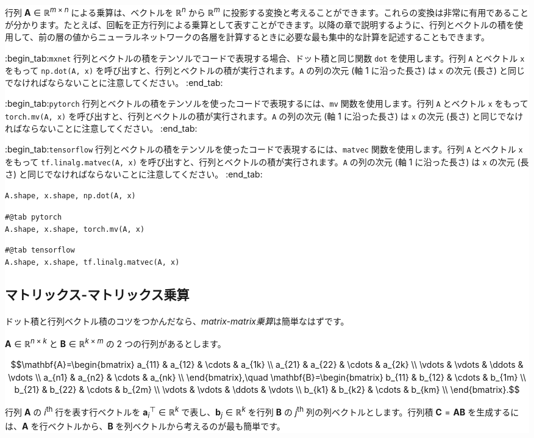 行列 $\mathbf{A}\in \mathbb{R}^{m \times n}$ による乗算は、ベクトルを $\mathbb{R}^{n}$ から $\mathbb{R}^{m}$ に投影する変換と考えることができます。これらの変換は非常に有用であることが分かります。たとえば、回転を正方行列による乗算として表すことができます。以降の章で説明するように、行列とベクトルの積を使用して、前の層の値からニューラルネットワークの各層を計算するときに必要な最も集中的な計算を記述することもできます。

:begin_tab:`mxnet`
行列とベクトルの積をテンソルでコードで表現する場合、ドット積と同じ関数 `dot` を使用します。行列 `A` とベクトル `x` をもって `np.dot(A, x)` を呼び出すと、行列とベクトルの積が実行されます。`A` の列の次元 (軸 1 に沿った長さ) は `x` の次元 (長さ) と同じでなければならないことに注意してください。
:end_tab:

:begin_tab:`pytorch`
行列とベクトルの積をテンソルを使ったコードで表現するには、`mv` 関数を使用します。行列 `A` とベクトル `x` をもって `torch.mv(A, x)` を呼び出すと、行列とベクトルの積が実行されます。`A` の列の次元 (軸 1 に沿った長さ) は `x` の次元 (長さ) と同じでなければならないことに注意してください。
:end_tab:

:begin_tab:`tensorflow`
行列とベクトルの積をテンソルを使ったコードで表現するには、`matvec` 関数を使用します。行列 `A` とベクトル `x` をもって `tf.linalg.matvec(A, x)` を呼び出すと、行列とベクトルの積が実行されます。`A` の列の次元 (軸 1 に沿った長さ) は `x` の次元 (長さ) と同じでなければならないことに注意してください。
:end_tab:

```{.python .input}
A.shape, x.shape, np.dot(A, x)
```

```{.python .input}
#@tab pytorch
A.shape, x.shape, torch.mv(A, x)
```

```{.python .input}
#@tab tensorflow
A.shape, x.shape, tf.linalg.matvec(A, x)
```

## マトリックス-マトリックス乗算

ドット積と行列ベクトル積のコツをつかんだなら、*matrix-matrix乗算*は簡単なはずです。 

$\mathbf{A} \in \mathbb{R}^{n \times k}$ と $\mathbf{B} \in \mathbb{R}^{k \times m}$ の 2 つの行列があるとします。 

$$\mathbf{A}=\begin{bmatrix}
 a_{11} & a_{12} & \cdots & a_{1k} \\
 a_{21} & a_{22} & \cdots & a_{2k} \\
\vdots & \vdots & \ddots & \vdots \\
 a_{n1} & a_{n2} & \cdots & a_{nk} \\
\end{bmatrix},\quad
\mathbf{B}=\begin{bmatrix}
 b_{11} & b_{12} & \cdots & b_{1m} \\
 b_{21} & b_{22} & \cdots & b_{2m} \\
\vdots & \vdots & \ddots & \vdots \\
 b_{k1} & b_{k2} & \cdots & b_{km} \\
\end{bmatrix}.$$

行列 $\mathbf{A}$ の $i^\mathrm{th}$ 行を表す行ベクトルを $\mathbf{a}^\top_{i} \in \mathbb{R}^k$ で表し、$\mathbf{b}_{j} \in \mathbb{R}^k$ を行列 $\mathbf{B}$ の $j^\mathrm{th}$ 列の列ベクトルとします。行列積 $\mathbf{C} = \mathbf{A}\mathbf{B}$ を生成するには、$\mathbf{A}$ を行ベクトルから、$\mathbf{B}$ を列ベクトルから考えるのが最も簡単です。 
